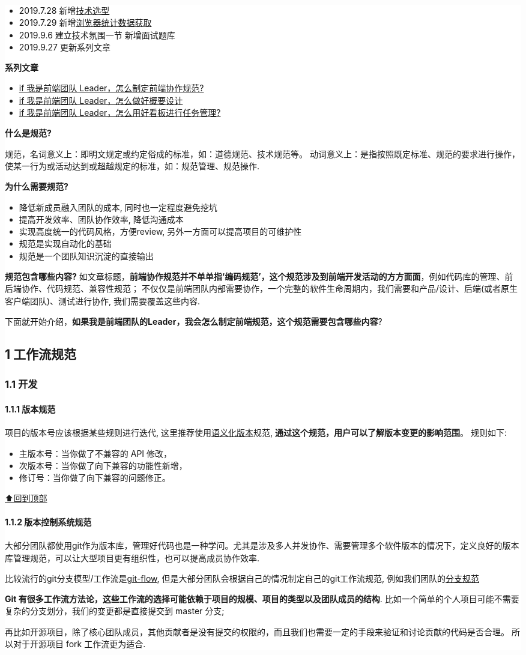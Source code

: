 - 2019.7.28 新增[技术选型](https://juejin.im/post/5d3a7134f265da1b5d57f1ed#tech-select)
- 2019.7.29 新增[浏览器统计数据获取](https://juejin.im/post/5d3a7134f265da1b5d57f1ed#brw-anly)
- 2019.9.6 建立技术氛围一节 新增面试题库
- 2019.9.27 更新系列文章

**系列文章**

- [if 我是前端团队 Leader，怎么制定前端协作规范?](https://juejin.im/post/5d3a7134f265da1b5d57f1ed)
- [if 我是前端团队 Leader，怎么做好概要设计](https://juejin.im/post/5d71cec6e51d4561b674c4d0)
- [if 我是前端团队 Leader，怎么用好看板进行任务管理?](https://juejin.im/post/5d8d4557e51d4577fe41b62d)

**什么是规范?**

规范，名词意义上：即明文规定或约定俗成的标准，如：道德规范、技术规范等。 动词意义上：是指按照既定标准、规范的要求进行操作，使某一行为或活动达到或超越规定的标准，如：规范管理、规范操作.

**为什么需要规范?**

- 降低新成员融入团队的成本, 同时也一定程度避免挖坑
- 提高开发效率、团队协作效率, 降低沟通成本
- 实现高度统一的代码风格，方便review, 另外一方面可以提高项目的可维护性
- 规范是实现自动化的基础
- 规范是一个团队知识沉淀的直接输出

**规范包含哪些内容?**
如文章标题，**前端协作规范并不单单指‘编码规范’，这个规范涉及到前端开发活动的方方面面**，例如代码库的管理、前后端协作、代码规范、兼容性规范；
不仅仅是前端团队内部需要协作，一个完整的软件生命周期内，我们需要和产品/设计、后端(或者原生客户端团队)、测试进行协作, 我们需要覆盖这些内容.

下面就开始介绍，**如果我是前端团队的Leader，我会怎么制定前端规范，这个规范需要包含哪些内容**?

## 1 工作流规范

### 1.1 开发

#### 1.1.1 版本规范

项目的版本号应该根据某些规则进行迭代, 这里推荐使用[语义化版本](https://semver.org/lang/zh-CN/)规范, **通过这个规范，用户可以了解版本变更的影响范围**。 规则如下:

- 主版本号：当你做了不兼容的 API 修改，
- 次版本号：当你做了向下兼容的功能性新增，
- 修订号：当你做了向下兼容的问题修正。

[⬆️回到顶部](https://juejin.im/post/5d3a7134f265da1b5d57f1ed#)

#### 1.1.2 版本控制系统规范

大部分团队都使用git作为版本库，管理好代码也是一种学问。尤其是涉及多人并发协作、需要管理多个软件版本的情况下，定义良好的版本库管理规范，可以让大型项目更有组织性，也可以提高成员协作效率.

比较流行的git分支模型/工作流是[git-flow](https://www.git-tower.com/learn/git/ebook/cn/command-line/advanced-topics/git-flow), 但是大部分团队会根据自己的情况制定自己的git工作流规范, 例如我们团队的[分支规范](https://github.com/GDJiaMi/frontend-standards/blob/master/development.md#git-%E5%88%86%E6%94%AF%E6%A8%A1%E5%9E%8B)

**Git 有很多工作流方法论，这些工作流的选择可能依赖于项目的规模、项目的类型以及团队成员的结构**.
比如一个简单的个人项目可能不需要复杂的分支划分，我们的变更都是直接提交到 master 分支;

再比如开源项目，除了核心团队成员，其他贡献者是没有提交的权限的，而且我们也需要一定的手段来验证和讨论贡献的代码是否合理。 所以对于开源项目 fork 工作流更为适合.

